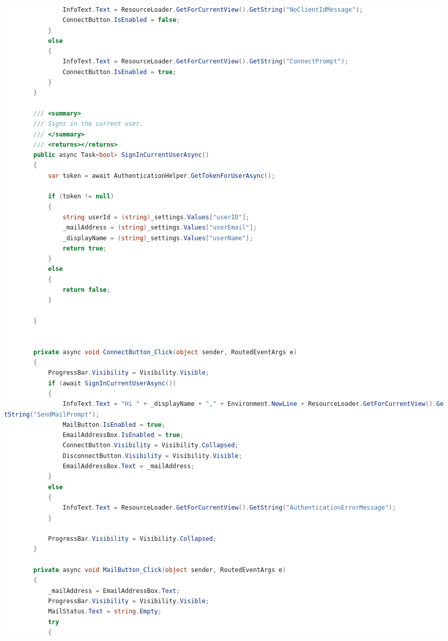 ```c#
                InfoText.Text = ResourceLoader.GetForCurrentView().GetString("NoClientIdMessage");
                ConnectButton.IsEnabled = false;
            }
            else
            {
                InfoText.Text = ResourceLoader.GetForCurrentView().GetString("ConnectPrompt");
                ConnectButton.IsEnabled = true;
            }
        }

        /// <summary>
        /// Signs in the current user.
        /// </summary>
        /// <returns></returns>
        public async Task<bool> SignInCurrentUserAsync()
        {
            var token = await AuthenticationHelper.GetTokenForUserAsync();

            if (token != null)
            {
                string userId = (string)_settings.Values["userID"];
                _mailAddress = (string)_settings.Values["userEmail"];
                _displayName = (string)_settings.Values["userName"];
                return true;
            }
            else
            {
                return false;
            }

        }


        private async void ConnectButton_Click(object sender, RoutedEventArgs e)
        {
            ProgressBar.Visibility = Visibility.Visible;
            if (await SignInCurrentUserAsync())
            { 
                InfoText.Text = "Hi " + _displayName + "," + Environment.NewLine + ResourceLoader.GetForCurrentView().GetString("SendMailPrompt");
                MailButton.IsEnabled = true;
                EmailAddressBox.IsEnabled = true;
                ConnectButton.Visibility = Visibility.Collapsed;
                DisconnectButton.Visibility = Visibility.Visible;
                EmailAddressBox.Text = _mailAddress;
            }
            else
            {
                InfoText.Text = ResourceLoader.GetForCurrentView().GetString("AuthenticationErrorMessage");
            }

            ProgressBar.Visibility = Visibility.Collapsed;
        }

        private async void MailButton_Click(object sender, RoutedEventArgs e)
        {
            _mailAddress = EmailAddressBox.Text;
            ProgressBar.Visibility = Visibility.Visible;
            MailStatus.Text = string.Empty;
            try
            {
```